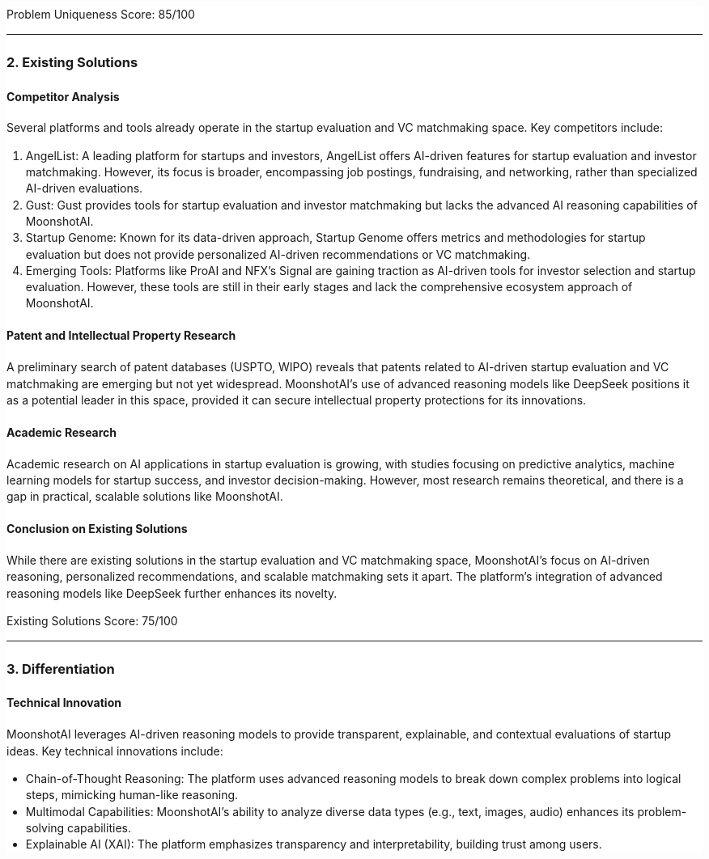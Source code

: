 Problem Uniqueness Score: 85/100

---

### 2. Existing Solutions

#### Competitor Analysis
Several platforms and tools already operate in the startup evaluation and VC matchmaking space. Key competitors include:
1. AngelList: A leading platform for startups and investors, AngelList offers AI-driven features for startup evaluation and investor matchmaking. However, its focus is broader, encompassing job postings, fundraising, and networking, rather than specialized AI-driven evaluations.
2. Gust: Gust provides tools for startup evaluation and investor matchmaking but lacks the advanced AI reasoning capabilities of MoonshotAI.
3. Startup Genome: Known for its data-driven approach, Startup Genome offers metrics and methodologies for startup evaluation but does not provide personalized AI-driven recommendations or VC matchmaking.
4. Emerging Tools: Platforms like ProAI and NFX’s Signal are gaining traction as AI-driven tools for investor selection and startup evaluation. However, these tools are still in their early stages and lack the comprehensive ecosystem approach of MoonshotAI.

#### Patent and Intellectual Property Research
A preliminary search of patent databases (USPTO, WIPO) reveals that patents related to AI-driven startup evaluation and VC matchmaking are emerging but not yet widespread. MoonshotAI’s use of advanced reasoning models like DeepSeek positions it as a potential leader in this space, provided it can secure intellectual property protections for its innovations.

#### Academic Research
Academic research on AI applications in startup evaluation is growing, with studies focusing on predictive analytics, machine learning models for startup success, and investor decision-making. However, most research remains theoretical, and there is a gap in practical, scalable solutions like MoonshotAI.

#### Conclusion on Existing Solutions
While there are existing solutions in the startup evaluation and VC matchmaking space, MoonshotAI’s focus on AI-driven reasoning, personalized recommendations, and scalable matchmaking sets it apart. The platform’s integration of advanced reasoning models like DeepSeek further enhances its novelty.

Existing Solutions Score: 75/100

---

### 3. Differentiation

#### Technical Innovation
MoonshotAI leverages AI-driven reasoning models to provide transparent, explainable, and contextual evaluations of startup ideas. Key technical innovations include:
- Chain-of-Thought Reasoning: The platform uses advanced reasoning models to break down complex problems into logical steps, mimicking human-like reasoning.
- Multimodal Capabilities: MoonshotAI’s ability to analyze diverse data types (e.g., text, images, audio) enhances its problem-solving capabilities.
- Explainable AI (XAI): The platform emphasizes transparency and interpretability, building trust among users.
